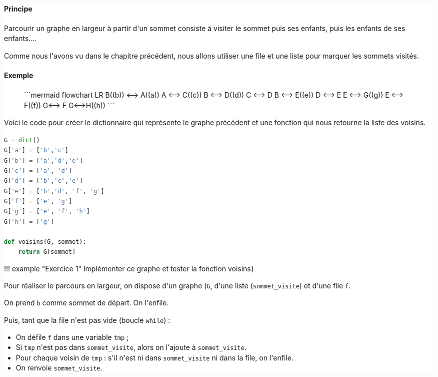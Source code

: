 #### Principe

Parcourir un graphe en largeur à partir d'un sommet consiste à visiter le sommet puis ses enfants, puis les enfants de ses enfants....

Comme nous l'avons vu dans le chapitre précédent, nous allons utiliser une file et une liste pour marquer les sommets visités.

#### Exemple

<figure markdown>
```mermaid
flowchart LR
    B((b)) <--> A((a))
    A <--> C((c))
    B <--> D((d))
    C <--> D
    B <--> E((e))
    D <--> E
    E <--> G((g))
    E <--> F((f))
    G<--> F
    G<-->H((h))
```
</figure>



Voici le code pour créer le dictionnaire qui représente le graphe  précédent et une fonction qui nous retourne la liste des voisins.

``` py linenums="1"
G = dict()
G['a'] = ['b','c']
G['b'] = ['a','d','e']
G['c'] = ['a', 'd']
G['d'] = ['b','c','e']
G['e'] = ['b','d', 'f', 'g']
G['f'] = ['e', 'g']
G['g'] = ['e', 'f', 'h']
G['h'] = ['g']

def voisins(G, sommet):
    return G[sommet]
``` 

!!! example "Exercice 1"
    Implémenter ce graphe et tester la fonction voisins}

Pour réaliser le parcours en largeur, on dispose d'un graphe (`G`, d'une liste (`sommet_visite`) et d'une file `f`. 

On prend `b` comme sommet de départ. On l'enfile.

Puis, tant que la file n'est pas vide (boucle `while`) :

* On défile `f` dans une variable `tmp`  ;
* Si `tmp` n'est pas dans `sommet_visite`, alors on l'ajoute à `sommet_visite`.
* Pour chaque voisin de `tmp` : s'il n'est ni dans `sommet_visite` ni dans la file, on l'enfile.
* On renvoie `sommet_visite`.
